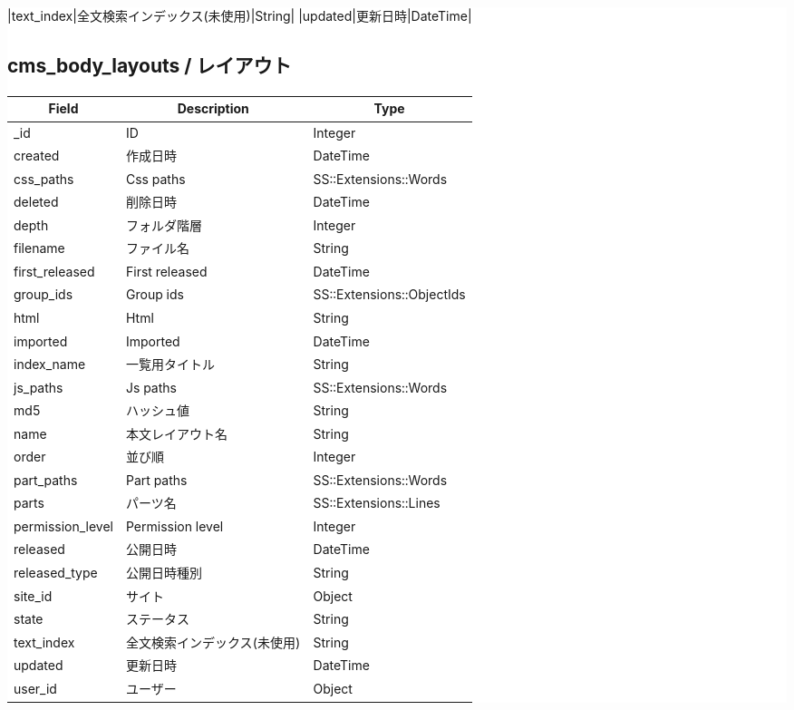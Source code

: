 |text_index|全文検索インデックス(未使用)|String|
|updated|更新日時|DateTime|

## cms_body_layouts / レイアウト

|Field|Description|Type|
|-----|-----------|----|
|_id|ID|Integer|
|created|作成日時|DateTime|
|css_paths|Css paths|SS::Extensions::Words|
|deleted|削除日時|DateTime|
|depth|フォルダ階層|Integer|
|filename|ファイル名|String|
|first_released|First released|DateTime|
|group_ids|Group ids|SS::Extensions::ObjectIds|
|html|Html|String|
|imported|Imported|DateTime|
|index_name|一覧用タイトル|String|
|js_paths|Js paths|SS::Extensions::Words|
|md5|ハッシュ値|String|
|name|本文レイアウト名|String|
|order|並び順|Integer|
|part_paths|Part paths|SS::Extensions::Words|
|parts|パーツ名|SS::Extensions::Lines|
|permission_level|Permission level|Integer|
|released|公開日時|DateTime|
|released_type|公開日時種別|String|
|site_id|サイト|Object|
|state|ステータス|String|
|text_index|全文検索インデックス(未使用)|String|
|updated|更新日時|DateTime|
|user_id|ユーザー|Object|
